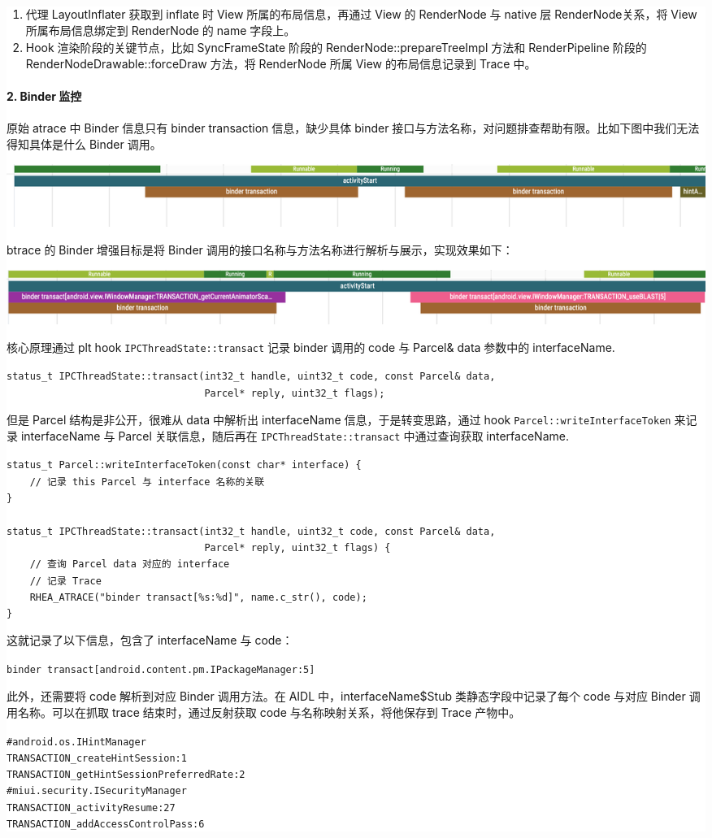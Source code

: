 1. 代理 LayoutInflater 获取到 inflate 时 View 所属的布局信息，再通过 View 的 RenderNode 与 native 层 RenderNode关系，将 View 所属布局信息绑定到 RenderNode 的 name 字段上。
2. Hook 渲染阶段的关键节点，比如 SyncFrameState 阶段的 RenderNode::prepareTreeImpl  方法和 RenderPipeline 阶段的 RenderNodeDrawable::forceDraw 方法，将 RenderNode 所属 View 的布局信息记录到 Trace 中。

#### 2. Binder 监控

原始 atrace 中 Binder 信息只有 binder transaction 信息，缺少具体 binder 接口与方法名称，对问题排查帮助有限。比如下图中我们无法得知具体是什么 Binder 调用。

![](assets/binder_no_name.png)

btrace 的 Binder 增强目标是将 Binder 调用的接口名称与方法名称进行解析与展示，实现效果如下：

![](assets/binder_with_name.png)

核心原理通过 plt hook `IPCThreadState::transact` 记录 binder 调用的 code 与 Parcel& data 参数中的 interfaceName.

```
status_t IPCThreadState::transact(int32_t handle, uint32_t code, const Parcel& data,
                                  Parcel* reply, uint32_t flags);
```

但是 Parcel 结构是非公开，很难从 data 中解析出 interfaceName 信息，于是转变思路，通过 hook `Parcel::writeInterfaceToken` 来记录 interfaceName 与 Parcel 关联信息，随后再在 `IPCThreadState::transact` 中通过查询获取 interfaceName.

```
status_t Parcel::writeInterfaceToken(const char* interface) {
    // 记录 this Parcel 与 interface 名称的关联
}

status_t IPCThreadState::transact(int32_t handle, uint32_t code, const Parcel& data,
                                  Parcel* reply, uint32_t flags) {
    // 查询 Parcel data 对应的 interface
    // 记录 Trace
    RHEA_ATRACE("binder transact[%s:%d]", name.c_str(), code);
}
```

这就记录了以下信息，包含了 interfaceName 与 code：

```
binder transact[android.content.pm.IPackageManager:5]
```

此外，还需要将 code 解析到对应 Binder 调用方法。在 AIDL 中，interfaceName$Stub 类静态字段中记录了每个 code 与对应 Binder 调用名称。可以在抓取 trace 结束时，通过反射获取 code 与名称映射关系，将他保存到 Trace 产物中。

```
#android.os.IHintManager
TRANSACTION_createHintSession:1
TRANSACTION_getHintSessionPreferredRate:2
#miui.security.ISecurityManager
TRANSACTION_activityResume:27
TRANSACTION_addAccessControlPass:6
```

